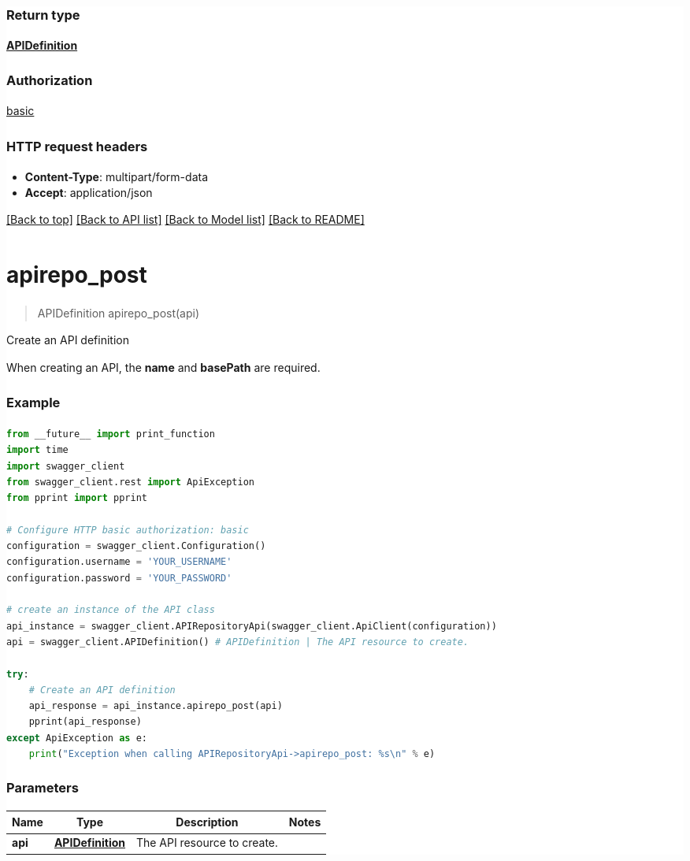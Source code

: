 ### Return type

[**APIDefinition**](APIDefinition.md)

### Authorization

[basic](../README.md#basic)

### HTTP request headers

 - **Content-Type**: multipart/form-data
 - **Accept**: application/json

[[Back to top]](#) [[Back to API list]](../README.md#documentation-for-api-endpoints) [[Back to Model list]](../README.md#documentation-for-models) [[Back to README]](../README.md)

# **apirepo_post**
> APIDefinition apirepo_post(api)

Create an API definition

When creating an API, the __name__ and __basePath__ are required.

### Example
```python
from __future__ import print_function
import time
import swagger_client
from swagger_client.rest import ApiException
from pprint import pprint

# Configure HTTP basic authorization: basic
configuration = swagger_client.Configuration()
configuration.username = 'YOUR_USERNAME'
configuration.password = 'YOUR_PASSWORD'

# create an instance of the API class
api_instance = swagger_client.APIRepositoryApi(swagger_client.ApiClient(configuration))
api = swagger_client.APIDefinition() # APIDefinition | The API resource to create.

try:
    # Create an API definition
    api_response = api_instance.apirepo_post(api)
    pprint(api_response)
except ApiException as e:
    print("Exception when calling APIRepositoryApi->apirepo_post: %s\n" % e)
```

### Parameters

Name | Type | Description  | Notes
------------- | ------------- | ------------- | -------------
 **api** | [**APIDefinition**](APIDefinition.md)| The API resource to create. | 
